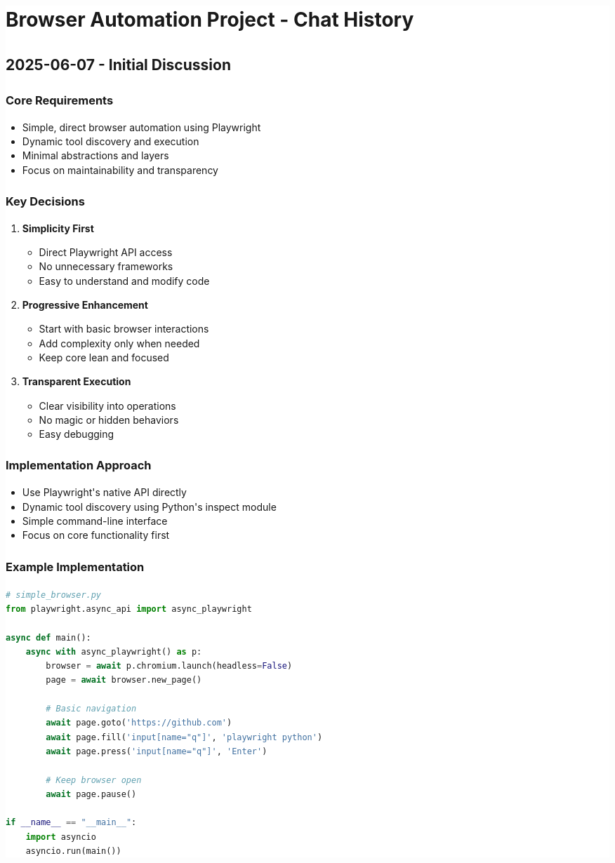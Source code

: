 # Browser Automation Project - Chat History

## 2025-06-07 - Initial Discussion

### Core Requirements
- Simple, direct browser automation using Playwright
- Dynamic tool discovery and execution
- Minimal abstractions and layers
- Focus on maintainability and transparency

### Key Decisions
1. **Simplicity First**
   - Direct Playwright API access
   - No unnecessary frameworks
   - Easy to understand and modify code

2. **Progressive Enhancement**
   - Start with basic browser interactions
   - Add complexity only when needed
   - Keep core lean and focused

3. **Transparent Execution**
   - Clear visibility into operations
   - No magic or hidden behaviors
   - Easy debugging

### Implementation Approach
- Use Playwright's native API directly
- Dynamic tool discovery using Python's inspect module
- Simple command-line interface
- Focus on core functionality first

### Example Implementation
```python
# simple_browser.py
from playwright.async_api import async_playwright

async def main():
    async with async_playwright() as p:
        browser = await p.chromium.launch(headless=False)
        page = await browser.new_page()
        
        # Basic navigation
        await page.goto('https://github.com')
        await page.fill('input[name="q"]', 'playwright python')
        await page.press('input[name="q"]', 'Enter')
        
        # Keep browser open
        await page.pause()

if __name__ == "__main__":
    import asyncio
    asyncio.run(main())
```
